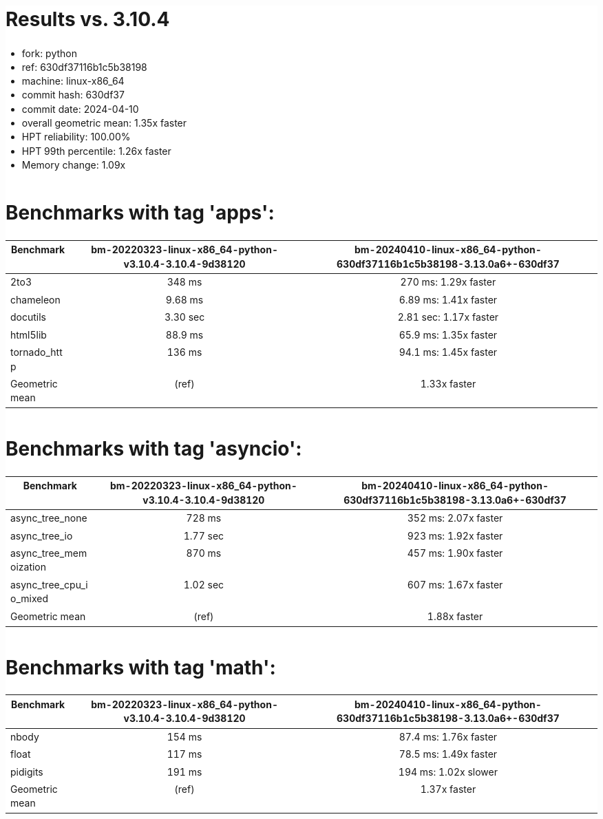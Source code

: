 # Results vs. 3.10.4

- fork: python
- ref: 630df37116b1c5b38198
- machine: linux-x86_64
- commit hash: 630df37
- commit date: 2024-04-10
- overall geometric mean: 1.35x faster
- HPT reliability: 100.00%
- HPT 99th percentile: 1.26x faster
- Memory change: 1.09x

Benchmarks with tag 'apps':
===========================

| Benchmark      | bm-20220323-linux-x86_64-python-v3.10.4-3.10.4-9d38120 | bm-20240410-linux-x86_64-python-630df37116b1c5b38198-3.13.0a6+-630df37 |
|----------------|:------------------------------------------------------:|:----------------------------------------------------------------------:|
| 2to3           | 348 ms                                                 | 270 ms: 1.29x faster                                                   |
| chameleon      | 9.68 ms                                                | 6.89 ms: 1.41x faster                                                  |
| docutils       | 3.30 sec                                               | 2.81 sec: 1.17x faster                                                 |
| html5lib       | 88.9 ms                                                | 65.9 ms: 1.35x faster                                                  |
| tornado_http   | 136 ms                                                 | 94.1 ms: 1.45x faster                                                  |
| Geometric mean | (ref)                                                  | 1.33x faster                                                           |

Benchmarks with tag 'asyncio':
==============================

| Benchmark               | bm-20220323-linux-x86_64-python-v3.10.4-3.10.4-9d38120 | bm-20240410-linux-x86_64-python-630df37116b1c5b38198-3.13.0a6+-630df37 |
|-------------------------|:------------------------------------------------------:|:----------------------------------------------------------------------:|
| async_tree_none         | 728 ms                                                 | 352 ms: 2.07x faster                                                   |
| async_tree_io           | 1.77 sec                                               | 923 ms: 1.92x faster                                                   |
| async_tree_memoization  | 870 ms                                                 | 457 ms: 1.90x faster                                                   |
| async_tree_cpu_io_mixed | 1.02 sec                                               | 607 ms: 1.67x faster                                                   |
| Geometric mean          | (ref)                                                  | 1.88x faster                                                           |

Benchmarks with tag 'math':
===========================

| Benchmark      | bm-20220323-linux-x86_64-python-v3.10.4-3.10.4-9d38120 | bm-20240410-linux-x86_64-python-630df37116b1c5b38198-3.13.0a6+-630df37 |
|----------------|:------------------------------------------------------:|:----------------------------------------------------------------------:|
| nbody          | 154 ms                                                 | 87.4 ms: 1.76x faster                                                  |
| float          | 117 ms                                                 | 78.5 ms: 1.49x faster                                                  |
| pidigits       | 191 ms                                                 | 194 ms: 1.02x slower                                                   |
| Geometric mean | (ref)                                                  | 1.37x faster                                                           |

